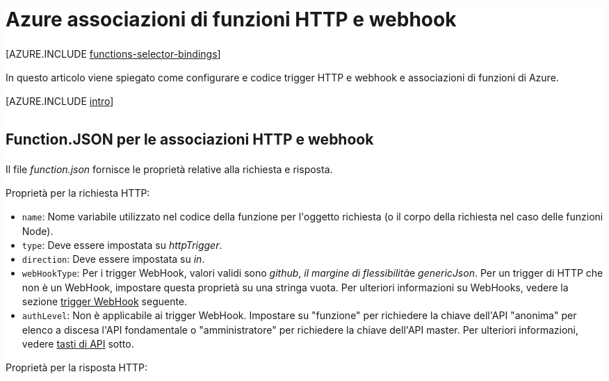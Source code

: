 <properties
    pageTitle="Azure associazioni di funzioni HTTP e webhook | Microsoft Azure"
    description="Informazioni su come utilizzare trigger HTTP e webhook e le associazioni nelle funzioni di Azure."
    services="functions"
    documentationCenter="na"
    authors="christopheranderson"
    manager="erikre"
    editor=""
    tags=""
    keywords="Azure funzioni, funzioni, elaborazione dell'evento, webhooks, calcolo dinamico, architettura senza server"/>

<tags
    ms.service="functions"
    ms.devlang="multiple"
    ms.topic="reference"
    ms.tgt_pltfrm="multiple"
    ms.workload="na"
    ms.date="08/22/2016"
    ms.author="chrande"/>

# <a name="azure-functions-http-and-webhook-bindings"></a>Azure associazioni di funzioni HTTP e webhook

[AZURE.INCLUDE [functions-selector-bindings](../../includes/functions-selector-bindings.md)]

In questo articolo viene spiegato come configurare e codice trigger HTTP e webhook e associazioni di funzioni di Azure. 

[AZURE.INCLUDE [intro](../../includes/functions-bindings-intro.md)] 

## <a name="functionjson-for-http-and-webhook-bindings"></a>Function.JSON per le associazioni HTTP e webhook

Il file *function.json* fornisce le proprietà relative alla richiesta e risposta.

Proprietà per la richiesta HTTP:

- `name`: Nome variabile utilizzato nel codice della funzione per l'oggetto richiesta (o il corpo della richiesta nel caso delle funzioni Node).
- `type`: Deve essere impostata su *httpTrigger*.
- `direction`: Deve essere impostata su *in*. 
- `webHookType`: Per i trigger WebHook, valori validi sono *github*, *il margine di flessibilità*e *genericJson*. Per un trigger di HTTP che non è un WebHook, impostare questa proprietà su una stringa vuota. Per ulteriori informazioni su WebHooks, vedere la sezione [trigger WebHook](#webhook-triggers) seguente.
- `authLevel`: Non è applicabile ai trigger WebHook. Impostare su "funzione" per richiedere la chiave dell'API "anonima" per elenco a discesa l'API fondamentale o "amministratore" per richiedere la chiave dell'API master. Per ulteriori informazioni, vedere [tasti di API](#apikeys) sotto.

Proprietà per la risposta HTTP:
